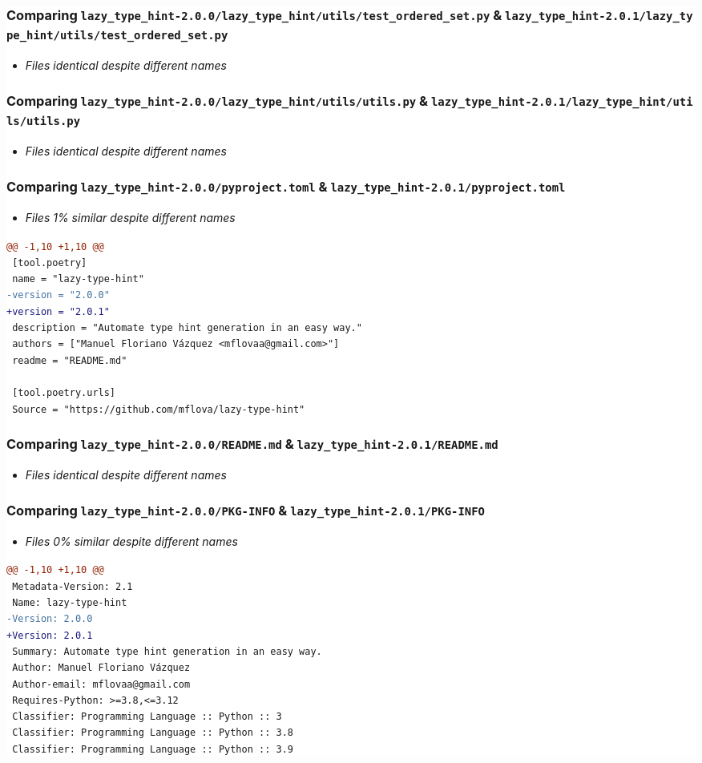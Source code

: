 ### Comparing `lazy_type_hint-2.0.0/lazy_type_hint/utils/test_ordered_set.py` & `lazy_type_hint-2.0.1/lazy_type_hint/utils/test_ordered_set.py`

 * *Files identical despite different names*

### Comparing `lazy_type_hint-2.0.0/lazy_type_hint/utils/utils.py` & `lazy_type_hint-2.0.1/lazy_type_hint/utils/utils.py`

 * *Files identical despite different names*

### Comparing `lazy_type_hint-2.0.0/pyproject.toml` & `lazy_type_hint-2.0.1/pyproject.toml`

 * *Files 1% similar despite different names*

```diff
@@ -1,10 +1,10 @@
 [tool.poetry]
 name = "lazy-type-hint"
-version = "2.0.0"
+version = "2.0.1"
 description = "Automate type hint generation in an easy way."
 authors = ["Manuel Floriano Vázquez <mflovaa@gmail.com>"]
 readme = "README.md"
 
 [tool.poetry.urls]
 Source = "https://github.com/mflova/lazy-type-hint"
```

### Comparing `lazy_type_hint-2.0.0/README.md` & `lazy_type_hint-2.0.1/README.md`

 * *Files identical despite different names*

### Comparing `lazy_type_hint-2.0.0/PKG-INFO` & `lazy_type_hint-2.0.1/PKG-INFO`

 * *Files 0% similar despite different names*

```diff
@@ -1,10 +1,10 @@
 Metadata-Version: 2.1
 Name: lazy-type-hint
-Version: 2.0.0
+Version: 2.0.1
 Summary: Automate type hint generation in an easy way.
 Author: Manuel Floriano Vázquez
 Author-email: mflovaa@gmail.com
 Requires-Python: >=3.8,<=3.12
 Classifier: Programming Language :: Python :: 3
 Classifier: Programming Language :: Python :: 3.8
 Classifier: Programming Language :: Python :: 3.9
```

